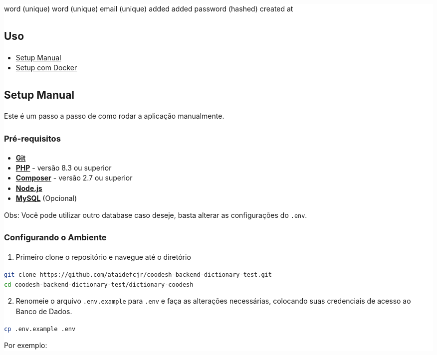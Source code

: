 </tr>
<tr>
<td></td>
<td>word (unique)</td>
<td>word (unique)</td>
<td>email (unique)</td>
</tr>
<tr>
<td></td>
<td>added</td>
<td>added</td>
<td>password (hashed)</td>
</tr>
<tr>
<td></td>
<td></td>
<td></td>
<td>created at</td>
</tr>
</tbody>
</table>

## Uso

- [Setup Manual](#setup-manual)
- [Setup com Docker](#docker-setup)

## Setup Manual

Este é um passo a passo de como rodar a aplicação manualmente.

### Pré-requisitos
- [**Git**](https://git-scm.com/downloads)
- [**PHP**](https://www.php.net/downloads.php) - versão 8.3 ou superior
- [**Composer**](https://getcomposer.org/download/) - versão 2.7 ou superior
- [**Node.js**](https://nodejs.org/en/learn/getting-started/an-introduction-to-the-npm-package-manager)
- [**MySQL**](https://dev.mysql.com/downloads/) (Opcional)

Obs: Você pode utilizar outro database caso deseje, basta alterar as configurações do `.env`.

### Configurando o Ambiente

1. Primeiro clone o repositório e navegue até o diretório
```bash
git clone https://github.com/ataidefcjr/coodesh-backend-dictionary-test.git
cd coodesh-backend-dictionary-test/dictionary-coodesh
```

2. Renomeie o arquivo `.env.example` para `.env` e faça as alterações necessárias, colocando suas credenciais de acesso ao Banco de Dados.
```bash
cp .env.example .env
```
Por exemplo:
